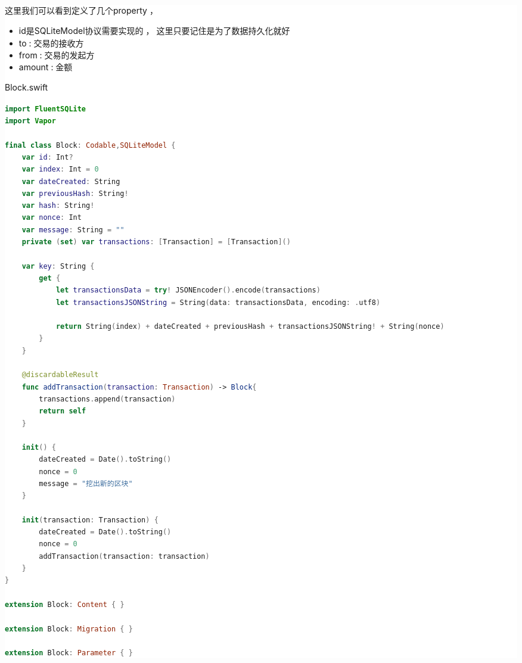 这里我们可以看到定义了几个property ， 

- id是SQLiteModel协议需要实现的 ， 这里只要记住是为了数据持久化就好
- to : 交易的接收方
- from : 交易的发起方
- amount : 金额

Block.swift

```swift
import FluentSQLite
import Vapor

final class Block: Codable,SQLiteModel {
    var id: Int?
    var index: Int = 0
    var dateCreated: String
    var previousHash: String!
    var hash: String!
    var nonce: Int
    var message: String = ""
    private (set) var transactions: [Transaction] = [Transaction]()
    
    var key: String {
        get {
            let transactionsData = try! JSONEncoder().encode(transactions)
            let transactionsJSONString = String(data: transactionsData, encoding: .utf8)
            
            return String(index) + dateCreated + previousHash + transactionsJSONString! + String(nonce)
        }
    }
    
    @discardableResult
    func addTransaction(transaction: Transaction) -> Block{
        transactions.append(transaction)
        return self
    }
    
    init() {
        dateCreated = Date().toString()
        nonce = 0
        message = "挖出新的区块"
    }
    
    init(transaction: Transaction) {
        dateCreated = Date().toString()
        nonce = 0
        addTransaction(transaction: transaction)
    }
}

extension Block: Content { }

extension Block: Migration { }

extension Block: Parameter { }
```
